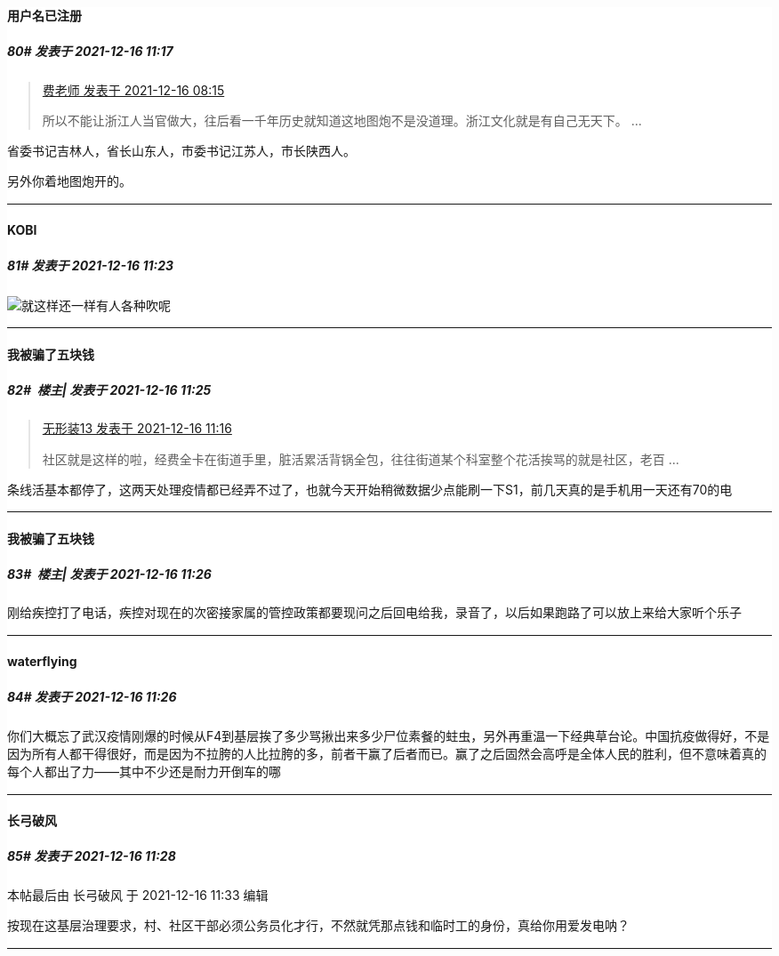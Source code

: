 ####  用户名已注册  
##### 80#       发表于 2021-12-16 11:17

<blockquote><a href="httphttps://bbs.saraba1st.com/2b/forum.php?mod=redirect&amp;goto=findpost&amp;pid=53954691&amp;ptid=2042711" target="_blank">费老师 发表于 2021-12-16 08:15</a>

所以不能让浙江人当官做大，往后看一千年历史就知道这地图炮不是没道理。浙江文化就是有自己无天下。 ...</blockquote>
省委书记吉林人，省长山东人，市委书记江苏人，市长陕西人。

另外你着地图炮开的。

*****

####  KOBI  
##### 81#       发表于 2021-12-16 11:23

<img src="https://static.saraba1st.com/image/smiley/face2017/048.png" referrerpolicy="no-referrer">就这样还一样有人各种吹呢

*****

####  我被骗了五块钱  
##### 82#         楼主| 发表于 2021-12-16 11:25

<blockquote><a href="httphttps://bbs.saraba1st.com/2b/forum.php?mod=redirect&amp;goto=findpost&amp;pid=53957082&amp;ptid=2042711" target="_blank">无形装13 发表于 2021-12-16 11:16</a>

社区就是这样的啦，经费全卡在街道手里，脏活累活背锅全包，往往街道某个科室整个花活挨骂的就是社区，老百 ...</blockquote>
条线活基本都停了，这两天处理疫情都已经弄不过了，也就今天开始稍微数据少点能刷一下S1，前几天真的是手机用一天还有70的电

*****

####  我被骗了五块钱  
##### 83#         楼主| 发表于 2021-12-16 11:26

刚给疾控打了电话，疾控对现在的次密接家属的管控政策都要现问之后回电给我，录音了，以后如果跑路了可以放上来给大家听个乐子



*****

####  waterflying  
##### 84#       发表于 2021-12-16 11:26

你们大概忘了武汉疫情刚爆的时候从F4到基层挨了多少骂揪出来多少尸位素餐的蛀虫，另外再重温一下经典草台论。中国抗疫做得好，不是因为所有人都干得很好，而是因为不拉胯的人比拉胯的多，前者干赢了后者而已。赢了之后固然会高呼是全体人民的胜利，但不意味着真的每个人都出了力——其中不少还是耐力开倒车的哪

*****

####  长弓破风  
##### 85#       发表于 2021-12-16 11:28

 本帖最后由 长弓破风 于 2021-12-16 11:33 编辑 

按现在这基层治理要求，村、社区干部必须公务员化才行，不然就凭那点钱和临时工的身份，真给你用爱发电呐？

*****
